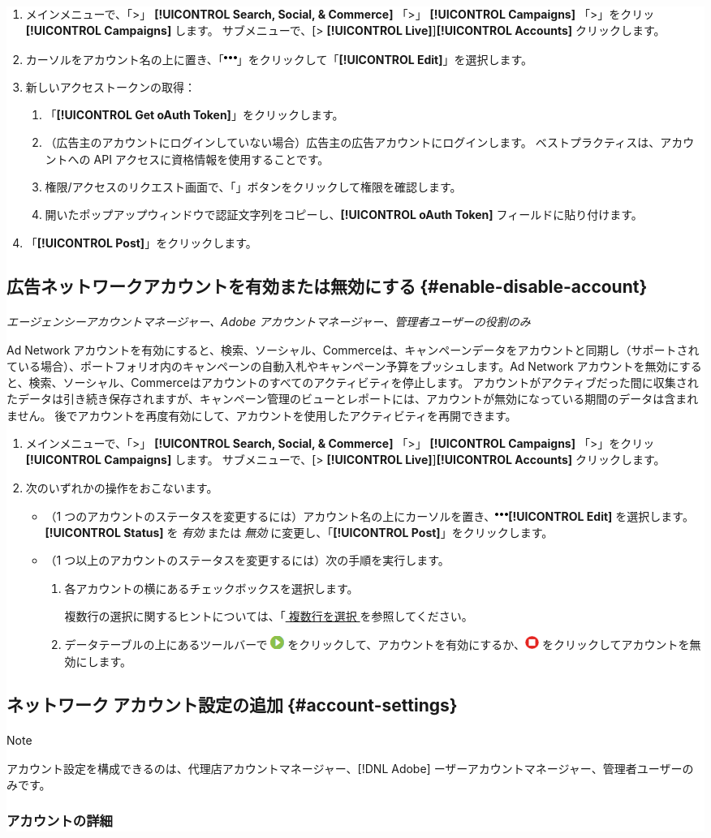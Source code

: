 1. メインメニューで、「\>」 **[!UICONTROL Search, Social, & Commerce]** 「\>」 **[!UICONTROL Campaigns]** 「\>」をクリッ **[!UICONTROL Campaigns]** します。 サブメニューで、[\> **[!UICONTROL Live]**]&#x200B;**[!UICONTROL Accounts]** クリックします。

1. カーソルをアカウント名の上に置き、「![ その他 ](/help/search-social-commerce/assets/more-filters.png " 詳細 ")」をクリックして「**[!UICONTROL Edit]**」を選択します。

1. 新しいアクセストークンの取得：

   1. 「**[!UICONTROL Get oAuth Token]**」をクリックします。

   1. （広告主のアカウントにログインしていない場合）広告主の広告アカウントにログインします。 ベストプラクティスは、アカウントへの API アクセスに資格情報を使用することです。

   1. 権限/アクセスのリクエスト画面で、「」ボタンをクリックして権限を確認します。

   1. 開いたポップアップウィンドウで認証文字列をコピーし、**[!UICONTROL oAuth Token]** フィールドに貼り付けます。

1. 「**[!UICONTROL Post]**」をクリックします。

## 広告ネットワークアカウントを有効または無効にする {#enable-disable-account}

*エージェンシーアカウントマネージャー、Adobe アカウントマネージャー、管理者ユーザーの役割のみ*

Ad Network アカウントを有効にすると、検索、ソーシャル、Commerceは、キャンペーンデータをアカウントと同期し（サポートされている場合）、ポートフォリオ内のキャンペーンの自動入札やキャンペーン予算をプッシュします。Ad Network アカウントを無効にすると、検索、ソーシャル、Commerceはアカウントのすべてのアクティビティを停止します。 アカウントがアクティブだった間に収集されたデータは引き続き保存されますが、キャンペーン管理のビューとレポートには、アカウントが無効になっている期間のデータは含まれません。 後でアカウントを再度有効にして、アカウントを使用したアクティビティを再開できます。

1. メインメニューで、「\>」 **[!UICONTROL Search, Social, & Commerce]** 「\>」 **[!UICONTROL Campaigns]** 「\>」をクリッ **[!UICONTROL Campaigns]** します。 サブメニューで、[\> **[!UICONTROL Live]**]&#x200B;**[!UICONTROL Accounts]** クリックします。

1. 次のいずれかの操作をおこないます。

   * （1 つのアカウントのステータスを変更するには）アカウント名の上にカーソルを置き、![ 詳細 ](/help/search-social-commerce/assets/more-filters.png " をクリックして ")**[!UICONTROL Edit]** を選択します。 **[!UICONTROL Status]** を *有効* または *無効* に変更し、「**[!UICONTROL Post]**」をクリックします。

   * （1 つ以上のアカウントのステータスを変更するには）次の手順を実行します。

      1. 各アカウントの横にあるチェックボックスを選択します。

         複数行の選択に関するヒントについては、「[ 複数行を選択 ](/help/search-social-commerce/common-tasks/navigation-editing-selection/multiple-rows-select.md) を参照してください。

      1. データテーブルの上にあるツールバーで ![ アクティベートアイコン ](/help/search-social-commerce/assets/activate.png " アクティベートアイコン ") をクリックして、アカウントを有効にするか、![無効アイコン](/help/search-social-commerce/assets/disable.png "無効アイコン") をクリックしてアカウントを無効にします。

## ネットワーク アカウント設定の追加 {#account-settings}

>[!NOTE]
>
>アカウント設定を構成できるのは、代理店アカウントマネージャー、[!DNL Adobe] ーザーアカウントマネージャー、管理者ユーザーのみです。

### アカウントの詳細
